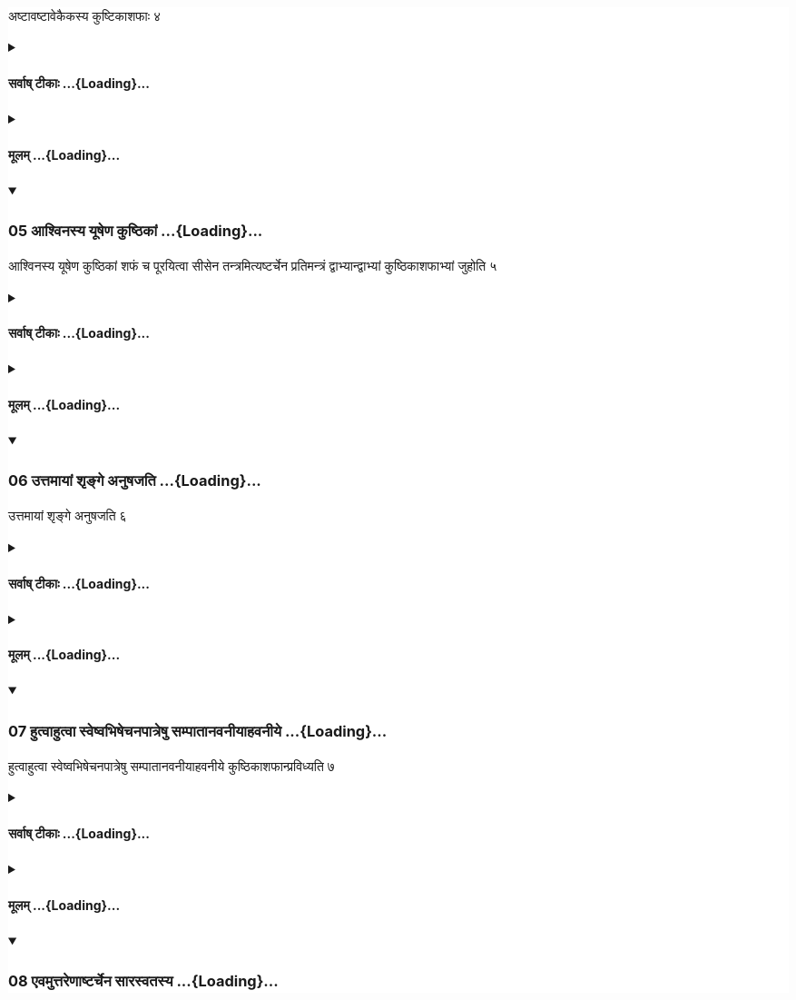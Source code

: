 अष्टावष्टावेकैकस्य कुष्टिकाशफाः ४
</details>
</div>
<div class="js_include collapsed" newlevelforh1="4" title="सर्वाष् टीकाः" unfilled url="/vedAH_yajuH/taittirIyam/sUtram/ApastambaH/shrautam/sarvASh_TIkAH/19/09/04_aShTAvaShTAvekaikasya_kuShTikAshaphAH.md">
<details><summary><h4>सर्वाष् टीकाः ...{Loading}...</h4></summary></details>
</div>
<div class="js_include collapsed" newlevelforh1="4" title="मूलम्" unfilled url="/vedAH_yajuH/taittirIyam/sUtram/ApastambaH/shrautam/mUlam/19/09/04_aShTAvaShTAvekaikasya_kuShTikAshaphAH.md">
<details><summary><h4>मूलम् ...{Loading}...</h4></summary></details>
</div>
<div class="js_include" includetitle="true" newlevelforh1="3" unfilled url="/vedAH_yajuH/taittirIyam/sUtram/ApastambaH/shrautam/vishvAsa-prastutiH/19/09/05_Ashvinasya_yUSheNa_kuShThikAM.md">
<details open><summary><h3>05 आश्विनस्य यूषेण कुष्ठिकां ...{Loading}...</h3></summary>

आश्विनस्य यूषेण कुष्ठिकां शफं च पूरयित्वा सीसेन तन्त्रमित्यष्टर्चेन प्रतिमन्त्रं द्वाभ्यान्द्वाभ्यां कुष्ठिकाशफाभ्यां जुहोति ५
</details>
</div>
<div class="js_include collapsed" newlevelforh1="4" title="सर्वाष् टीकाः" unfilled url="/vedAH_yajuH/taittirIyam/sUtram/ApastambaH/shrautam/sarvASh_TIkAH/19/09/05_Ashvinasya_yUSheNa_kuShThikAM.md">
<details><summary><h4>सर्वाष् टीकाः ...{Loading}...</h4></summary></details>
</div>
<div class="js_include collapsed" newlevelforh1="4" title="मूलम्" unfilled url="/vedAH_yajuH/taittirIyam/sUtram/ApastambaH/shrautam/mUlam/19/09/05_Ashvinasya_yUSheNa_kuShThikAM.md">
<details><summary><h4>मूलम् ...{Loading}...</h4></summary></details>
</div>
<div class="js_include" includetitle="true" newlevelforh1="3" unfilled url="/vedAH_yajuH/taittirIyam/sUtram/ApastambaH/shrautam/vishvAsa-prastutiH/19/09/06_uttamAyAM_shRnge_anuShajati.md">
<details open><summary><h3>06 उत्तमायां शृङ्गे अनुषजति ...{Loading}...</h3></summary>

उत्तमायां शृङ्गे अनुषजति ६
</details>
</div>
<div class="js_include collapsed" newlevelforh1="4" title="सर्वाष् टीकाः" unfilled url="/vedAH_yajuH/taittirIyam/sUtram/ApastambaH/shrautam/sarvASh_TIkAH/19/09/06_uttamAyAM_shRnge_anuShajati.md">
<details><summary><h4>सर्वाष् टीकाः ...{Loading}...</h4></summary></details>
</div>
<div class="js_include collapsed" newlevelforh1="4" title="मूलम्" unfilled url="/vedAH_yajuH/taittirIyam/sUtram/ApastambaH/shrautam/mUlam/19/09/06_uttamAyAM_shRnge_anuShajati.md">
<details><summary><h4>मूलम् ...{Loading}...</h4></summary></details>
</div>
<div class="js_include" includetitle="true" newlevelforh1="3" unfilled url="/vedAH_yajuH/taittirIyam/sUtram/ApastambaH/shrautam/vishvAsa-prastutiH/19/09/07_hutvAhutvA_sveShvabhiShechanapAtreShu_sampAtAnavanIyAhavanIye.md">
<details open><summary><h3>07 हुत्वाहुत्वा स्वेष्वभिषेचनपात्रेषु सम्पातानवनीयाहवनीये ...{Loading}...</h3></summary>

हुत्वाहुत्वा स्वेष्वभिषेचनपात्रेषु सम्पातानवनीयाहवनीये कुष्ठिकाशफान्प्रविध्यति ७
</details>
</div>
<div class="js_include collapsed" newlevelforh1="4" title="सर्वाष् टीकाः" unfilled url="/vedAH_yajuH/taittirIyam/sUtram/ApastambaH/shrautam/sarvASh_TIkAH/19/09/07_hutvAhutvA_sveShvabhiShechanapAtreShu_sampAtAnavanIyAhavanIye.md">
<details><summary><h4>सर्वाष् टीकाः ...{Loading}...</h4></summary></details>
</div>
<div class="js_include collapsed" newlevelforh1="4" title="मूलम्" unfilled url="/vedAH_yajuH/taittirIyam/sUtram/ApastambaH/shrautam/mUlam/19/09/07_hutvAhutvA_sveShvabhiShechanapAtreShu_sampAtAnavanIyAhavanIye.md">
<details><summary><h4>मूलम् ...{Loading}...</h4></summary></details>
</div>
<div class="js_include" includetitle="true" newlevelforh1="3" unfilled url="/vedAH_yajuH/taittirIyam/sUtram/ApastambaH/shrautam/vishvAsa-prastutiH/19/09/08_evamuttareNAShTarchena_sArasvatasya.md">
<details open><summary><h3>08 एवमुत्तरेणाष्टर्चेन सारस्वतस्य ...{Loading}...</h3></summary>